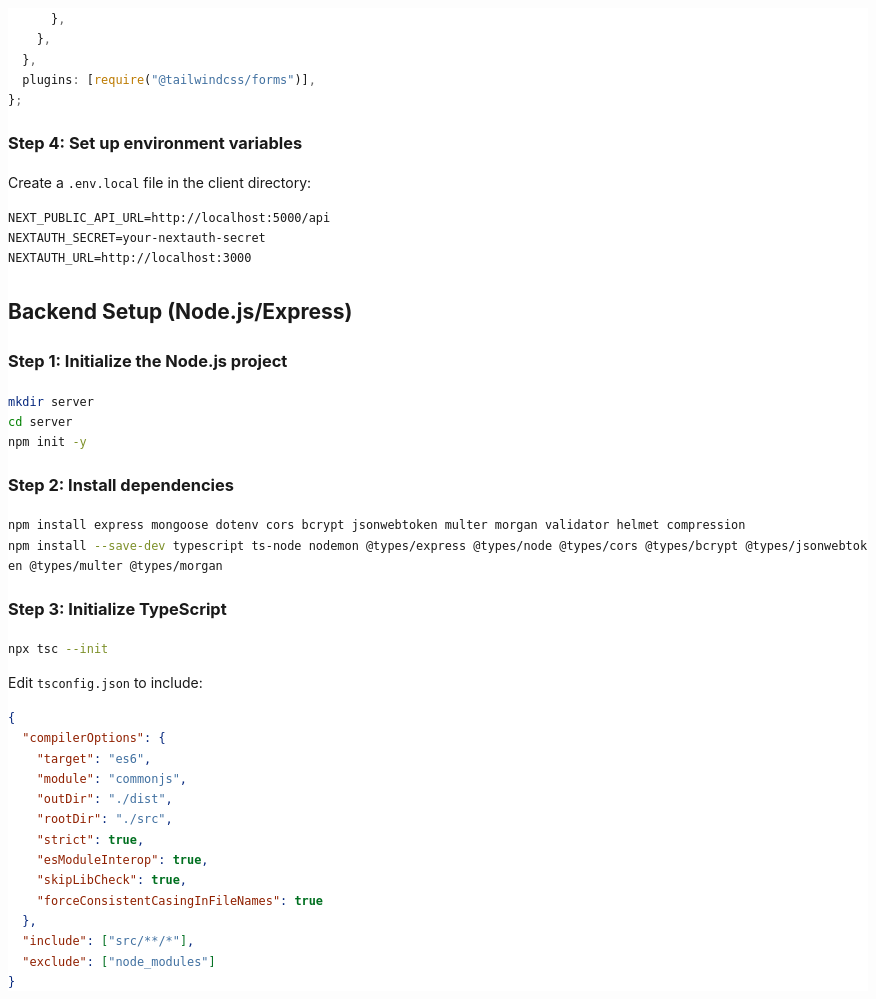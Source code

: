 ```js
      },
    },
  },
  plugins: [require("@tailwindcss/forms")],
};
```

### Step 4: Set up environment variables

Create a `.env.local` file in the client directory:

```
NEXT_PUBLIC_API_URL=http://localhost:5000/api
NEXTAUTH_SECRET=your-nextauth-secret
NEXTAUTH_URL=http://localhost:3000
```

## Backend Setup (Node.js/Express)

### Step 1: Initialize the Node.js project

```bash
mkdir server
cd server
npm init -y
```

### Step 2: Install dependencies

```bash
npm install express mongoose dotenv cors bcrypt jsonwebtoken multer morgan validator helmet compression
npm install --save-dev typescript ts-node nodemon @types/express @types/node @types/cors @types/bcrypt @types/jsonwebtoken @types/multer @types/morgan
```

### Step 3: Initialize TypeScript

```bash
npx tsc --init
```

Edit `tsconfig.json` to include:

```json
{
  "compilerOptions": {
    "target": "es6",
    "module": "commonjs",
    "outDir": "./dist",
    "rootDir": "./src",
    "strict": true,
    "esModuleInterop": true,
    "skipLibCheck": true,
    "forceConsistentCasingInFileNames": true
  },
  "include": ["src/**/*"],
  "exclude": ["node_modules"]
}
```
